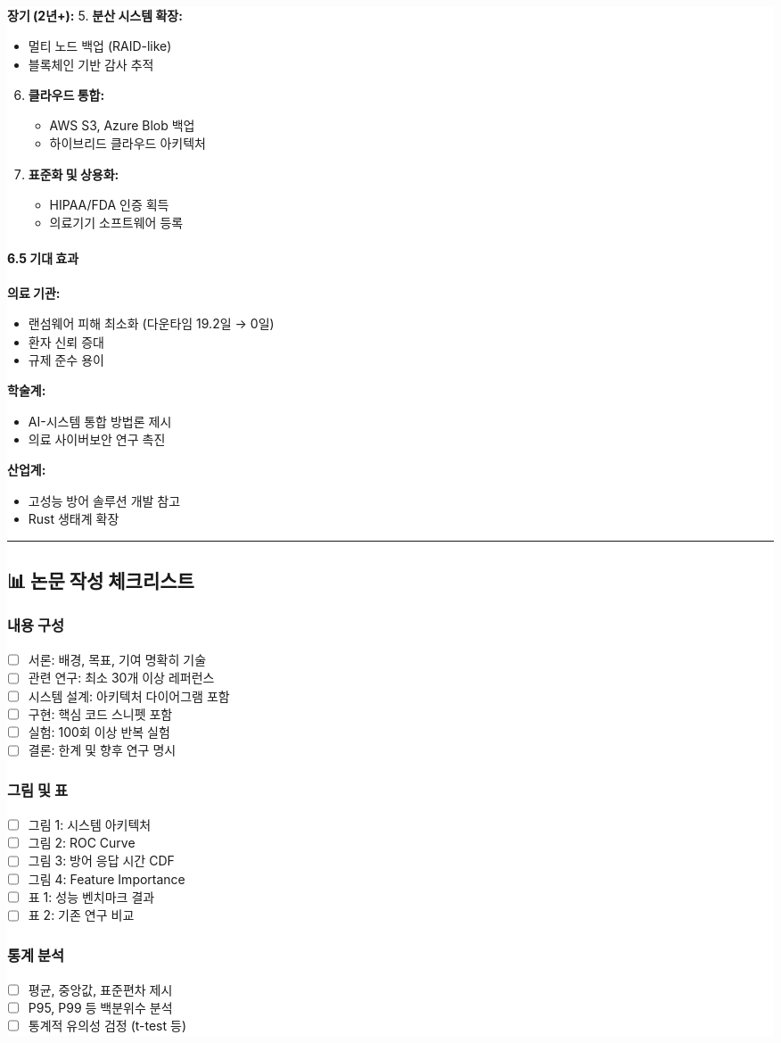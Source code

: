 **장기 (2년+):**
5. **분산 시스템 확장:**
   - 멀티 노드 백업 (RAID-like)
   - 블록체인 기반 감사 추적

6. **클라우드 통합:**
   - AWS S3, Azure Blob 백업
   - 하이브리드 클라우드 아키텍처

7. **표준화 및 상용화:**
   - HIPAA/FDA 인증 획득
   - 의료기기 소프트웨어 등록

#### 6.5 기대 효과

**의료 기관:**
- 랜섬웨어 피해 최소화 (다운타임 19.2일 → 0일)
- 환자 신뢰 증대
- 규제 준수 용이

**학술계:**
- AI-시스템 통합 방법론 제시
- 의료 사이버보안 연구 촉진

**산업계:**
- 고성능 방어 솔루션 개발 참고
- Rust 생태계 확장

---

## 📊 논문 작성 체크리스트

### 내용 구성
- [ ] 서론: 배경, 목표, 기여 명확히 기술
- [ ] 관련 연구: 최소 30개 이상 레퍼런스
- [ ] 시스템 설계: 아키텍처 다이어그램 포함
- [ ] 구현: 핵심 코드 스니펫 포함
- [ ] 실험: 100회 이상 반복 실험
- [ ] 결론: 한계 및 향후 연구 명시

### 그림 및 표
- [ ] 그림 1: 시스템 아키텍처
- [ ] 그림 2: ROC Curve
- [ ] 그림 3: 방어 응답 시간 CDF
- [ ] 그림 4: Feature Importance
- [ ] 표 1: 성능 벤치마크 결과
- [ ] 표 2: 기존 연구 비교

### 통계 분석
- [ ] 평균, 중앙값, 표준편차 제시
- [ ] P95, P99 등 백분위수 분석
- [ ] 통계적 유의성 검정 (t-test 등)
